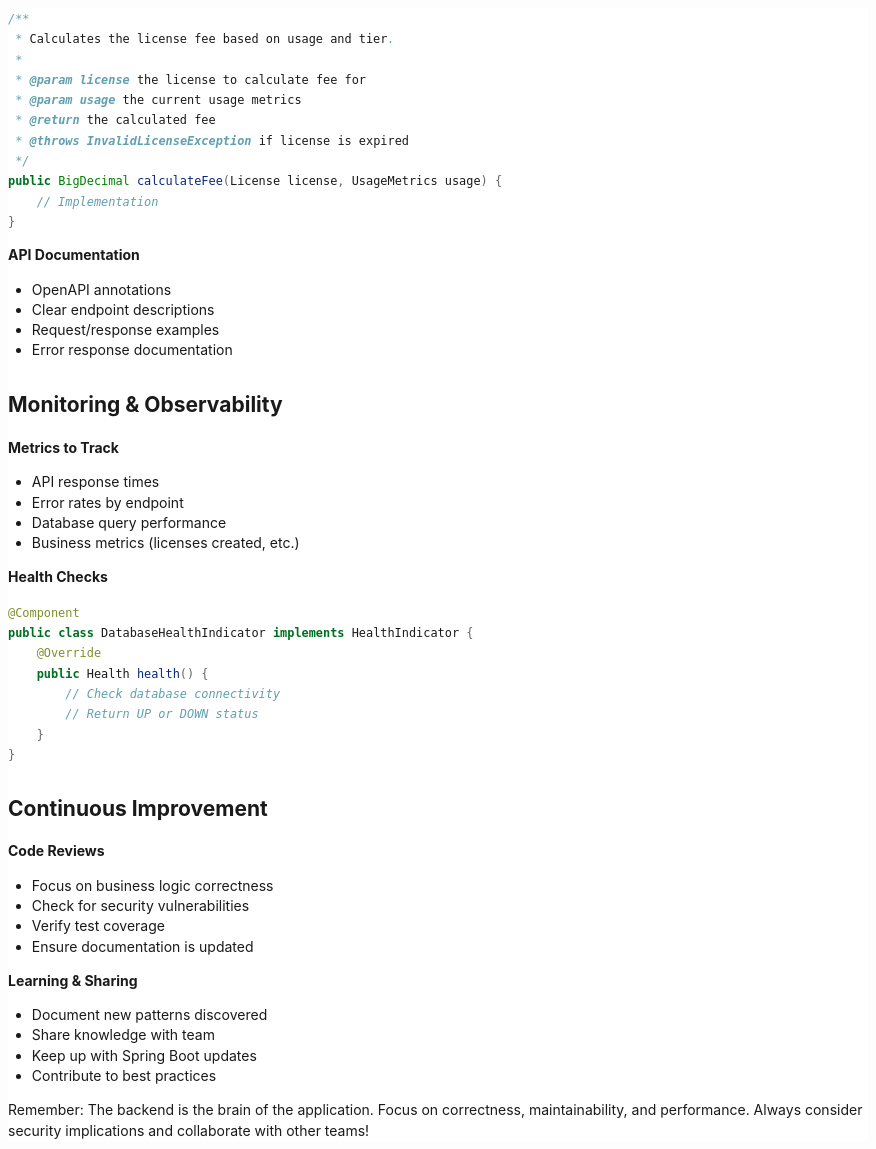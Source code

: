 ```java
/**
 * Calculates the license fee based on usage and tier.
 *
 * @param license the license to calculate fee for
 * @param usage the current usage metrics
 * @return the calculated fee
 * @throws InvalidLicenseException if license is expired
 */
public BigDecimal calculateFee(License license, UsageMetrics usage) {
    // Implementation
}
```

**API Documentation**

- OpenAPI annotations
- Clear endpoint descriptions
- Request/response examples
- Error response documentation

## Monitoring & Observability

**Metrics to Track**

- API response times
- Error rates by endpoint
- Database query performance
- Business metrics (licenses created, etc.)

**Health Checks**

```java
@Component
public class DatabaseHealthIndicator implements HealthIndicator {
    @Override
    public Health health() {
        // Check database connectivity
        // Return UP or DOWN status
    }
}
```

## Continuous Improvement

**Code Reviews**

- Focus on business logic correctness
- Check for security vulnerabilities
- Verify test coverage
- Ensure documentation is updated

**Learning & Sharing**

- Document new patterns discovered
- Share knowledge with team
- Keep up with Spring Boot updates
- Contribute to best practices

Remember: The backend is the brain of the application. Focus on correctness, maintainability, and performance. Always consider security implications and collaborate with other teams!
